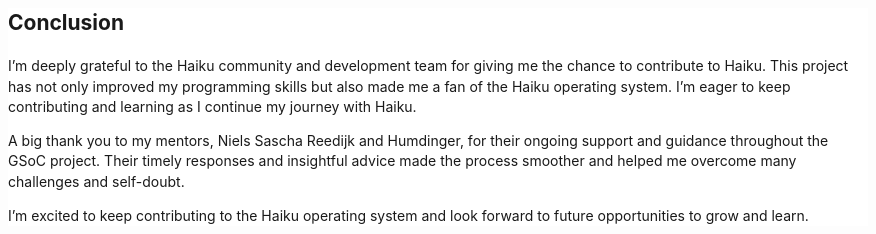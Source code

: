 ## Conclusion

I’m deeply grateful to the Haiku community and development team for giving me the chance to contribute to Haiku. This project has not only improved my programming skills but also made me a fan of the Haiku operating system. I’m eager to keep contributing and learning as I continue my journey with Haiku.

A big thank you to my mentors, Niels Sascha Reedijk and Humdinger, for their ongoing support and guidance throughout the GSoC project. Their timely responses and insightful advice made the process smoother and helped me overcome many challenges and self-doubt.

I’m excited to keep contributing to the Haiku operating system and look forward to future opportunities to grow and learn.
